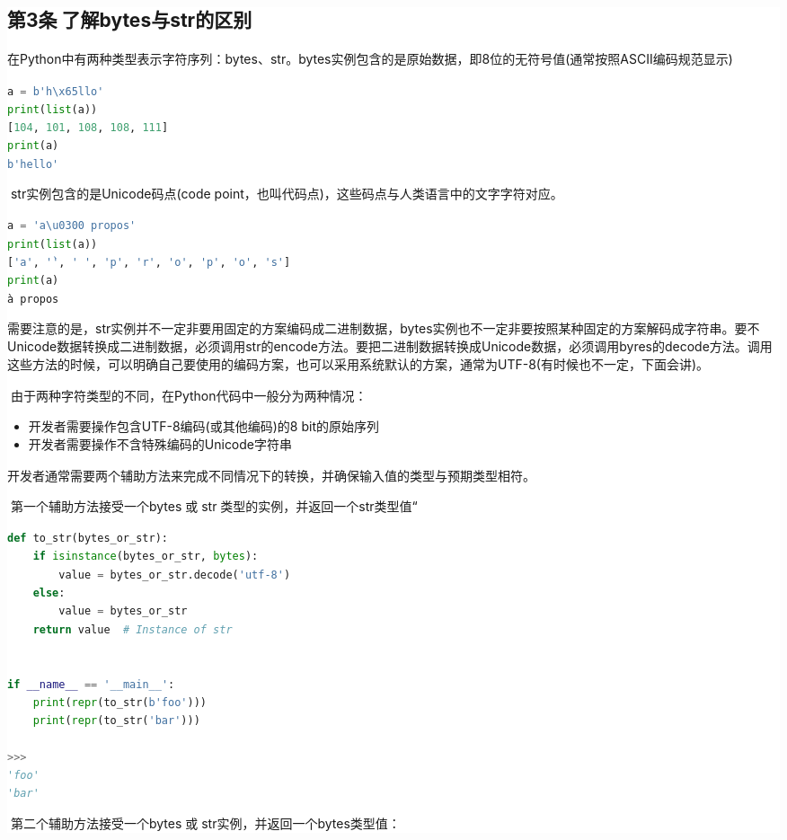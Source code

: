 ## 第3条 了解bytes与str的区别

​		在Python中有两种类型表示字符序列：bytes、str。bytes实例包含的是原始数据，即8位的无符号值(通常按照ASCII编码规范显示)

~~~python
a = b'h\x65llo'
print(list(a))
[104, 101, 108, 108, 111]
print(a)
b'hello'
~~~

​		str实例包含的是Unicode码点(code point，也叫代码点)，这些码点与人类语言中的文字字符对应。

~~~python
a = 'a\u0300 propos'
print(list(a))
['a', '̀', ' ', 'p', 'r', 'o', 'p', 'o', 's']
print(a)
à propos
~~~



​		需要注意的是，str实例并不一定非要用固定的方案编码成二进制数据，bytes实例也不一定非要按照某种固定的方案解码成字符串。要不Unicode数据转换成二进制数据，必须调用str的encode方法。要把二进制数据转换成Unicode数据，必须调用byres的decode方法。调用这些方法的时候，可以明确自己要使用的编码方案，也可以采用系统默认的方案，通常为UTF-8(有时候也不一定，下面会讲)。

​		由于两种字符类型的不同，在Python代码中一般分为两种情况：

* 开发者需要操作包含UTF-8编码(或其他编码)的8 bit的原始序列
* 开发者需要操作不含特殊编码的Unicode字符串

​		开发者通常需要两个辅助方法来完成不同情况下的转换，并确保输入值的类型与预期类型相符。

​		第一个辅助方法接受一个bytes 或 str 类型的实例，并返回一个str类型值“

```python
def to_str(bytes_or_str):
    if isinstance(bytes_or_str, bytes):
        value = bytes_or_str.decode('utf-8')
    else:
        value = bytes_or_str
    return value  # Instance of str


if __name__ == '__main__':
    print(repr(to_str(b'foo')))
    print(repr(to_str('bar')))
 
>>>
'foo'
'bar'
```

​		第二个辅助方法接受一个bytes 或 str实例，并返回一个bytes类型值：
